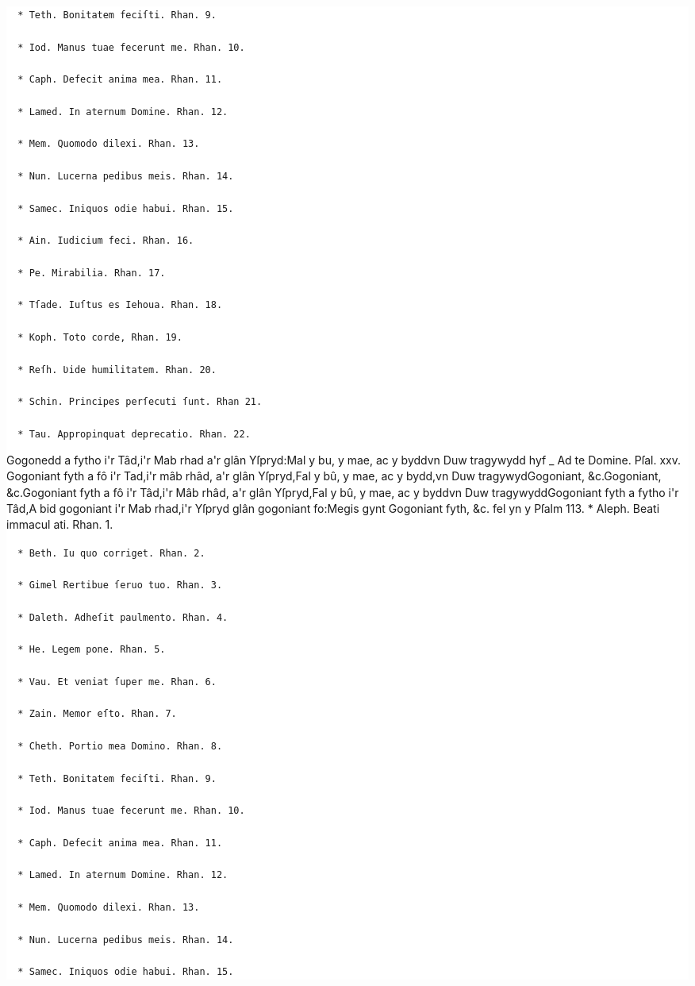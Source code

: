       * Teth. Bonitatem feciſti. Rhan. 9.

      * Iod. Manus tuae fecerunt me. Rhan. 10.

      * Caph. Defecit anima mea. Rhan. 11.

      * Lamed. In aternum Domine. Rhan. 12.

      * Mem. Quomodo dilexi. Rhan. 13.

      * Nun. Lucerna pedibus meis. Rhan. 14.

      * Samec. Iniquos odie habui. Rhan. 15.

      * Ain. Iudicium feci. Rhan. 16.

      * Pe. Mirabilia. Rhan. 17.

      * Tſade. Iuſtus es Iehoua. Rhan. 18.

      * Koph. Toto corde, Rhan. 19.

      * Reſh. Ʋide humilitatem. Rhan. 20.

      * Schin. Principes perſecuti ſunt. Rhan 21.

      * Tau. Appropinquat deprecatio. Rhan. 22.
Gogonedd a fytho i'r Tâd,i'r Mab rhad a'r glân Yſpryd:Mal y bu, y mae, ac y byddvn Duw tragywydd hyf
    _ Ad te Domine. Pſal. xxv.
Gogoniant fyth a fô i'r Tad,i'r mâb rhâd, a'r glân Yſpryd,Fal y bû, y mae, ac y bydd,vn Duw tragywydGogoniant, &c.Gogoniant, &c.Gogoniant fyth a fô i'r Tâd,i'r Mâb rhâd, a'r glân Yſpryd,Fal y bû, y mae, ac y byddvn Duw tragywyddGogoniant fyth a fytho i'r Tâd,A bid gogoniant i'r Mab rhad,i'r Yſpryd glân gogoniant fo:Megis gynt Gogoniant fyth, &c. fel yn y Pſalm 113.
      * Aleph. Beati immacul ati. Rhan. 1.

      * Beth. Iu quo corriget. Rhan. 2.

      * Gimel Rertibue ſeruo tuo. Rhan. 3.

      * Daleth. Adheſit paulmento. Rhan. 4.

      * He. Legem pone. Rhan. 5.

      * Vau. Et veniat ſuper me. Rhan. 6.

      * Zain. Memor eſto. Rhan. 7.

      * Cheth. Portio mea Domino. Rhan. 8.

      * Teth. Bonitatem feciſti. Rhan. 9.

      * Iod. Manus tuae fecerunt me. Rhan. 10.

      * Caph. Defecit anima mea. Rhan. 11.

      * Lamed. In aternum Domine. Rhan. 12.

      * Mem. Quomodo dilexi. Rhan. 13.

      * Nun. Lucerna pedibus meis. Rhan. 14.

      * Samec. Iniquos odie habui. Rhan. 15.
